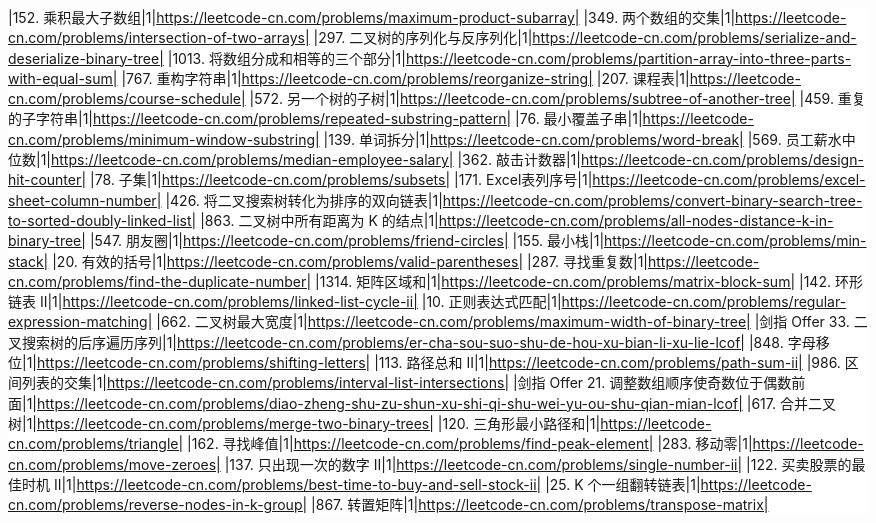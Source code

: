 |152. 乘积最大子数组|1|https://leetcode-cn.com/problems/maximum-product-subarray|
|349. 两个数组的交集|1|https://leetcode-cn.com/problems/intersection-of-two-arrays|
|297. 二叉树的序列化与反序列化|1|https://leetcode-cn.com/problems/serialize-and-deserialize-binary-tree|
|1013. 将数组分成和相等的三个部分|1|https://leetcode-cn.com/problems/partition-array-into-three-parts-with-equal-sum|
|767. 重构字符串|1|https://leetcode-cn.com/problems/reorganize-string|
|207. 课程表|1|https://leetcode-cn.com/problems/course-schedule|
|572. 另一个树的子树|1|https://leetcode-cn.com/problems/subtree-of-another-tree|
|459. 重复的子字符串|1|https://leetcode-cn.com/problems/repeated-substring-pattern|
|76. 最小覆盖子串|1|https://leetcode-cn.com/problems/minimum-window-substring|
|139. 单词拆分|1|https://leetcode-cn.com/problems/word-break|
|569. 员工薪水中位数|1|https://leetcode-cn.com/problems/median-employee-salary|
|362. 敲击计数器|1|https://leetcode-cn.com/problems/design-hit-counter|
|78. 子集|1|https://leetcode-cn.com/problems/subsets|
|171. Excel表列序号|1|https://leetcode-cn.com/problems/excel-sheet-column-number|
|426. 将二叉搜索树转化为排序的双向链表|1|https://leetcode-cn.com/problems/convert-binary-search-tree-to-sorted-doubly-linked-list|
|863. 二叉树中所有距离为 K 的结点|1|https://leetcode-cn.com/problems/all-nodes-distance-k-in-binary-tree|
|547. 朋友圈|1|https://leetcode-cn.com/problems/friend-circles|
|155. 最小栈|1|https://leetcode-cn.com/problems/min-stack|
|20. 有效的括号|1|https://leetcode-cn.com/problems/valid-parentheses|
|287. 寻找重复数|1|https://leetcode-cn.com/problems/find-the-duplicate-number|
|1314. 矩阵区域和|1|https://leetcode-cn.com/problems/matrix-block-sum|
|142. 环形链表 II|1|https://leetcode-cn.com/problems/linked-list-cycle-ii|
|10. 正则表达式匹配|1|https://leetcode-cn.com/problems/regular-expression-matching|
|662. 二叉树最大宽度|1|https://leetcode-cn.com/problems/maximum-width-of-binary-tree|
|剑指 Offer 33. 二叉搜索树的后序遍历序列|1|https://leetcode-cn.com/problems/er-cha-sou-suo-shu-de-hou-xu-bian-li-xu-lie-lcof|
|848. 字母移位|1|https://leetcode-cn.com/problems/shifting-letters|
|113. 路径总和 II|1|https://leetcode-cn.com/problems/path-sum-ii|
|986. 区间列表的交集|1|https://leetcode-cn.com/problems/interval-list-intersections|
|剑指 Offer 21. 调整数组顺序使奇数位于偶数前面|1|https://leetcode-cn.com/problems/diao-zheng-shu-zu-shun-xu-shi-qi-shu-wei-yu-ou-shu-qian-mian-lcof|
|617. 合并二叉树|1|https://leetcode-cn.com/problems/merge-two-binary-trees|
|120. 三角形最小路径和|1|https://leetcode-cn.com/problems/triangle|
|162. 寻找峰值|1|https://leetcode-cn.com/problems/find-peak-element|
|283. 移动零|1|https://leetcode-cn.com/problems/move-zeroes|
|137. 只出现一次的数字 II|1|https://leetcode-cn.com/problems/single-number-ii|
|122. 买卖股票的最佳时机 II|1|https://leetcode-cn.com/problems/best-time-to-buy-and-sell-stock-ii|
|25. K 个一组翻转链表|1|https://leetcode-cn.com/problems/reverse-nodes-in-k-group|
|867. 转置矩阵|1|https://leetcode-cn.com/problems/transpose-matrix|